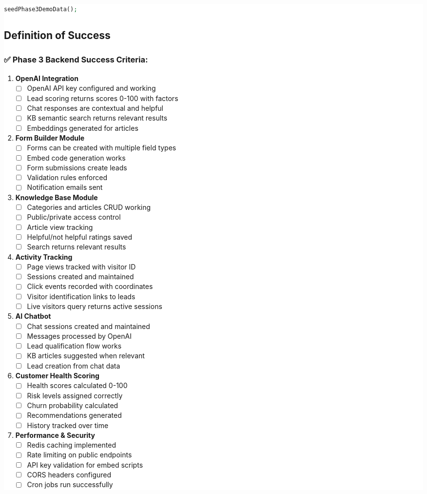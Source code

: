 ```php
seedPhase3DemoData();
```

## Definition of Success

### ✅ Phase 3 Backend Success Criteria:

1. **OpenAI Integration**
   - [ ] OpenAI API key configured and working
   - [ ] Lead scoring returns scores 0-100 with factors
   - [ ] Chat responses are contextual and helpful
   - [ ] KB semantic search returns relevant results
   - [ ] Embeddings generated for articles

2. **Form Builder Module**
   - [ ] Forms can be created with multiple field types
   - [ ] Embed code generation works
   - [ ] Form submissions create leads
   - [ ] Validation rules enforced
   - [ ] Notification emails sent

3. **Knowledge Base Module**
   - [ ] Categories and articles CRUD working
   - [ ] Public/private access control
   - [ ] Article view tracking
   - [ ] Helpful/not helpful ratings saved
   - [ ] Search returns relevant results

4. **Activity Tracking**
   - [ ] Page views tracked with visitor ID
   - [ ] Sessions created and maintained
   - [ ] Click events recorded with coordinates
   - [ ] Visitor identification links to leads
   - [ ] Live visitors query returns active sessions

5. **AI Chatbot**
   - [ ] Chat sessions created and maintained
   - [ ] Messages processed by OpenAI
   - [ ] Lead qualification flow works
   - [ ] KB articles suggested when relevant
   - [ ] Lead creation from chat data

6. **Customer Health Scoring**
   - [ ] Health scores calculated 0-100
   - [ ] Risk levels assigned correctly
   - [ ] Churn probability calculated
   - [ ] Recommendations generated
   - [ ] History tracked over time

7. **Performance & Security**
   - [ ] Redis caching implemented
   - [ ] Rate limiting on public endpoints
   - [ ] API key validation for embed scripts
   - [ ] CORS headers configured
   - [ ] Cron jobs run successfully
